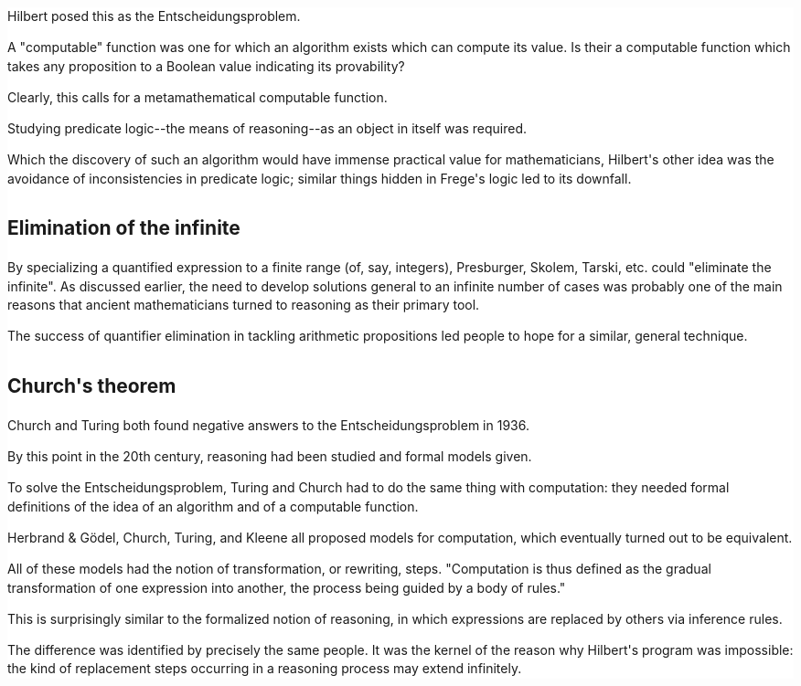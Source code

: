 Hilbert posed this as the Entscheidungsproblem.

A "computable" function was one for which an algorithm exists which
can compute its value.  Is their a computable function which takes
any proposition to a Boolean value indicating its provability?

Clearly, this calls for a metamathematical computable function.

Studying predicate logic--the means of reasoning--as an object in
itself was required.

Which the discovery of such an algorithm would have immense
practical value for mathematicians, Hilbert's other idea was the
avoidance of inconsistencies in predicate logic; similar things
hidden in Frege's logic led to its downfall.

## Elimination of the infinite

By specializing a quantified expression to a finite range (of, say,
integers), Presburger, Skolem, Tarski, etc. could "eliminate the
infinite".  As discussed earlier, the need to develop solutions
general to an infinite number of cases was probably one of the main
reasons that ancient mathematicians turned to reasoning as their
primary tool.

The success of quantifier elimination in tackling arithmetic
propositions led people to hope for a similar, general technique.

## Church's theorem

Church and Turing both found negative answers to the
Entscheidungsproblem in 1936.

By this point in the 20th century, reasoning had been studied and
formal models given.

To solve the Entscheidungsproblem, Turing and Church had to do the
same thing with computation: they needed formal definitions of the
idea of an algorithm and of a computable function.

Herbrand & Gödel, Church, Turing, and Kleene all proposed models
for computation, which eventually turned out to be equivalent.

All of these models had the notion of transformation, or rewriting,
steps.  "Computation is thus defined as the gradual transformation
of one expression into another, the process being guided by a body
of rules."

This is surprisingly similar to the formalized notion of reasoning,
in which expressions are replaced by others via inference rules.

The difference was identified by precisely the same people.  It was
the kernel of the reason why Hilbert's program was impossible:
the kind of replacement steps occurring in a reasoning process may
extend infinitely.
